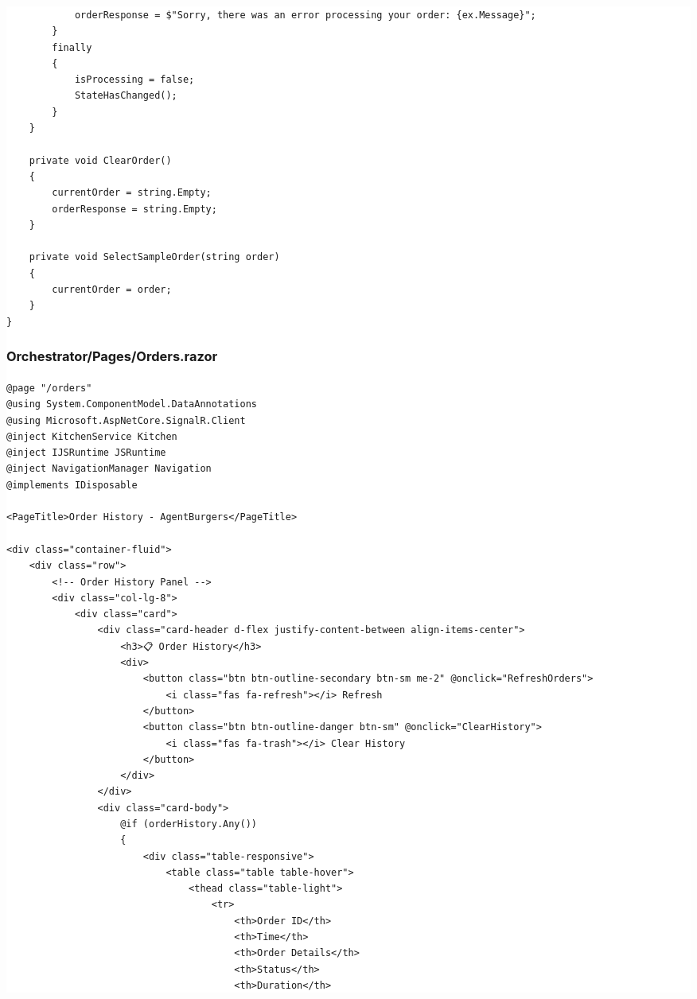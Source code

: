 ```razor
            orderResponse = $"Sorry, there was an error processing your order: {ex.Message}";
        }
        finally
        {
            isProcessing = false;
            StateHasChanged();
        }
    }

    private void ClearOrder()
    {
        currentOrder = string.Empty;
        orderResponse = string.Empty;
    }

    private void SelectSampleOrder(string order)
    {
        currentOrder = order;
    }
}
```

### Orchestrator/Pages/Orders.razor
```razor
@page "/orders"
@using System.ComponentModel.DataAnnotations
@using Microsoft.AspNetCore.SignalR.Client
@inject KitchenService Kitchen
@inject IJSRuntime JSRuntime
@inject NavigationManager Navigation
@implements IDisposable

<PageTitle>Order History - AgentBurgers</PageTitle>

<div class="container-fluid">
    <div class="row">
        <!-- Order History Panel -->
        <div class="col-lg-8">
            <div class="card">
                <div class="card-header d-flex justify-content-between align-items-center">
                    <h3>📋 Order History</h3>
                    <div>
                        <button class="btn btn-outline-secondary btn-sm me-2" @onclick="RefreshOrders">
                            <i class="fas fa-refresh"></i> Refresh
                        </button>
                        <button class="btn btn-outline-danger btn-sm" @onclick="ClearHistory">
                            <i class="fas fa-trash"></i> Clear History
                        </button>
                    </div>
                </div>
                <div class="card-body">
                    @if (orderHistory.Any())
                    {
                        <div class="table-responsive">
                            <table class="table table-hover">
                                <thead class="table-light">
                                    <tr>
                                        <th>Order ID</th>
                                        <th>Time</th>
                                        <th>Order Details</th>
                                        <th>Status</th>
                                        <th>Duration</th>
```